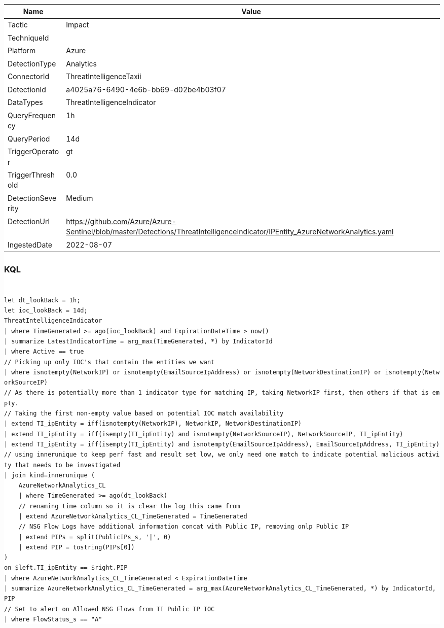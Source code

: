 |Name | Value |
| --- | --- |
|Tactic | Impact|
|TechniqueId | |
|Platform | Azure|
|DetectionType | Analytics |
|ConnectorId | ThreatIntelligenceTaxii |
|DetectionId | a4025a76-6490-4e6b-bb69-d02be4b03f07 |
|DataTypes | ThreatIntelligenceIndicator |
|QueryFrequency | 1h |
|QueryPeriod | 14d |
|TriggerOperator | gt |
|TriggerThreshold | 0.0 |
|DetectionSeverity | Medium |
|DetectionUrl | https://github.com/Azure/Azure-Sentinel/blob/master/Detections/ThreatIntelligenceIndicator/IPEntity_AzureNetworkAnalytics.yaml |
|IngestedDate | 2022-08-07 |

### KQL
```kql

let dt_lookBack = 1h;
let ioc_lookBack = 14d;
ThreatIntelligenceIndicator
| where TimeGenerated >= ago(ioc_lookBack) and ExpirationDateTime > now()
| summarize LatestIndicatorTime = arg_max(TimeGenerated, *) by IndicatorId
| where Active == true
// Picking up only IOC's that contain the entities we want
| where isnotempty(NetworkIP) or isnotempty(EmailSourceIpAddress) or isnotempty(NetworkDestinationIP) or isnotempty(NetworkSourceIP)
// As there is potentially more than 1 indicator type for matching IP, taking NetworkIP first, then others if that is empty.
// Taking the first non-empty value based on potential IOC match availability
| extend TI_ipEntity = iff(isnotempty(NetworkIP), NetworkIP, NetworkDestinationIP)
| extend TI_ipEntity = iff(isempty(TI_ipEntity) and isnotempty(NetworkSourceIP), NetworkSourceIP, TI_ipEntity)
| extend TI_ipEntity = iff(isempty(TI_ipEntity) and isnotempty(EmailSourceIpAddress), EmailSourceIpAddress, TI_ipEntity)
// using innerunique to keep perf fast and result set low, we only need one match to indicate potential malicious activity that needs to be investigated
| join kind=innerunique (
    AzureNetworkAnalytics_CL
    | where TimeGenerated >= ago(dt_lookBack)
    // renaming time column so it is clear the log this came from
    | extend AzureNetworkAnalytics_CL_TimeGenerated = TimeGenerated
    // NSG Flow Logs have additional information concat with Public IP, removing onlp Public IP
    | extend PIPs = split(PublicIPs_s, '|', 0)
    | extend PIP = tostring(PIPs[0])
)
on $left.TI_ipEntity == $right.PIP
| where AzureNetworkAnalytics_CL_TimeGenerated < ExpirationDateTime
| summarize AzureNetworkAnalytics_CL_TimeGenerated = arg_max(AzureNetworkAnalytics_CL_TimeGenerated, *) by IndicatorId, PIP
// Set to alert on Allowed NSG Flows from TI Public IP IOC
| where FlowStatus_s == "A"
```